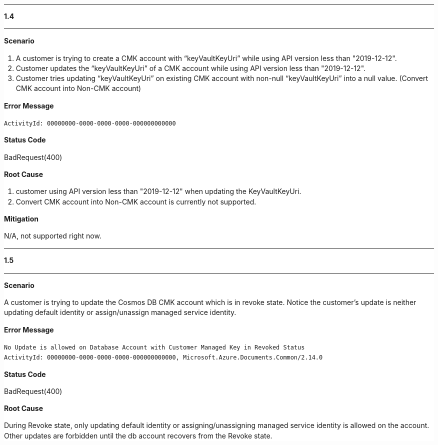 ___________________________________
**1.4**
___________________________________

**Scenario**

1. A customer is trying to create a CMK account with “keyVaultKeyUri” while using API version less than "2019-12-12".
2. Customer updates the “keyVaultKeyUri” of a CMK account while using API version less than "2019-12-12".
3. Customer tries updating “keyVaultKeyUri” on existing CMK account with non-null “keyVaultKeyUri” into a null value. (Convert CMK account into Non-CMK account)


**Error Message**

```Updating KeyVaultKeyUri is not supported
ActivityId: 00000000-0000-0000-0000-000000000000
```


**Status Code** 

BadRequest(400)

**Root Cause** 

1. customer using API version less than "2019-12-12" when updating the KeyVaultKeyUri.
2. Convert CMK account into Non-CMK account is currently not supported. 


**Mitigation**

N/A, not supported right now.

___________________________________
**1.5**
___________________________________

**Scenario**

A customer is trying to update the Cosmos DB CMK account which is in revoke state. Notice the customer’s update is neither updating default identity or assign/unassign managed service identity. 

**Error Message**

```
No Update is allowed on Database Account with Customer Managed Key in Revoked Status
ActivityId: 00000000-0000-0000-0000-000000000000, Microsoft.Azure.Documents.Common/2.14.0
```


**Status Code** 

BadRequest(400)

**Root Cause** 

During Revoke state, only updating default identity or assigning/unassigning managed service identity is allowed on the account. Other updates are forbidden until the db account recovers from the Revoke state.
